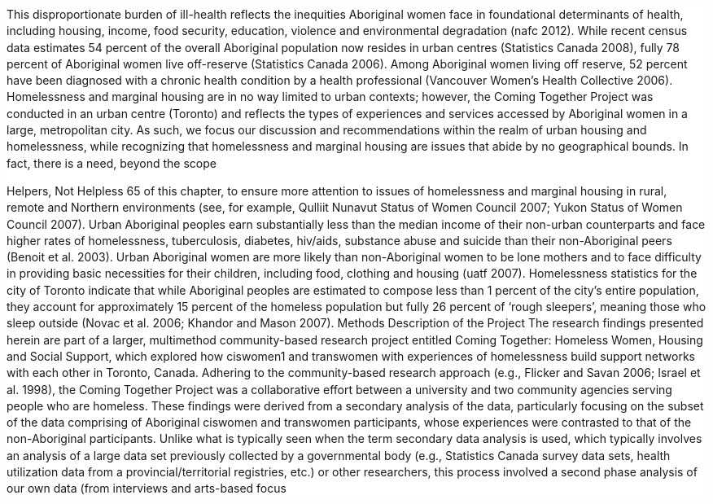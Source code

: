 This disproportionate burden of ill-health reflects the inequities
Aboriginal women face in foundational determinants of health,
including housing, income, food security, education, violence and
environmental degradation (nafc 2012).
While recent census data estimates 54 percent of the overall
Aboriginal population now resides in urban centres (Statistics
Canada 2008), fully 78 percent of Aboriginal women live off-reserve
(Statistics Canada 2006). Among Aboriginal women living off reserve,
52 percent have been diagnosed with a chronic health condition by
a health professional (Vancouver Women’s Health Collective 2006).
Homelessness and marginal housing are in no way limited to urban
contexts; however, the Coming Together Project was conducted in
an urban centre (Toronto) and reflects the types of experiences and
services accessed by Aboriginal women in a large, metropolitan
city. As such, we focus our discussion and recommendations within
the realm of urban housing and homelessness, while recognizing
that homelessness and marginal housing are issues that abide by
no geographical bounds. In fact, there is a need, beyond the scope

Helpers, Not Helpless 65
of this chapter, to ensure more attention to issues of homelessness
and marginal housing in rural, remote and Northern environments
(see, for example, Qulliit Nunavut Status of Women Council 2007;
Yukon Status of Women Council 2007).
Urban Aboriginal peoples earn substantially less than the
median income of their non-urban counterparts and face higher rates
of homelessness, tuberculosis, diabetes, hiv/aids, substance abuse and
suicide than their non-Aboriginal peers (Benoit et al. 2003). Urban
Aboriginal women are more likely than non-Aboriginal women to
be lone mothers and to face difficulty in providing basic necessities
for their children, including food, clothing and housing (uatf 2007).
Homelessness statistics for the city of Toronto indicate that while
Aboriginal peoples are estimated to compose less than 1 percent of
the city’s entire population, they account for approximately 15 percent of the homeless population but fully 26 percent of ‘rough sleepers’, meaning those who sleep outside (Novac et al. 2006; Khandor
and Mason 2007).
Methods
Description of the Project
The research findings presented herein are part of a larger, multimethod community-based research project entitled Coming Together:
Homeless Women, Housing and Social Support, which explored how
ciswomen1 and transwomen with experiences of homelessness build
support networks with each other in Toronto, Canada. Adhering to
the community-based research approach (e.g., Flicker and Savan 2006;
Israel et al. 1998), the Coming Together Project was a collaborative
effort between a university and two community agencies serving
people who are homeless.
These findings were derived from a secondary analysis of the
data, particularly focusing on the subset of the data comprising of
Aboriginal ciswomen and transwomen participants, whose experiences were contrasted to that of the non-Aboriginal participants.
Unlike what is typically seen when the term secondary data analysis
is used, which typically involves an analysis of a large data set previously collected by a governmental body (e.g., Statistics Canada
survey data sets, health utilization data from a provincial/territorial
registries, etc.) or other researchers, this process involved a second
phase analysis of our own data (from interviews and arts-based focus
